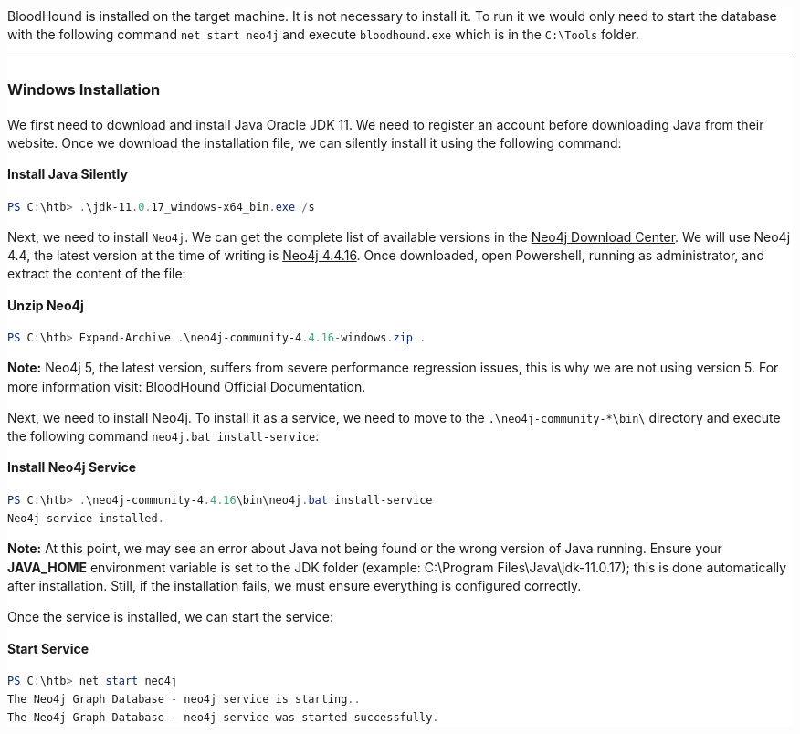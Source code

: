 BloodHound is installed on the target machine. It is not necessary to install it. To run it we would only need to start the database with the following command `net start neo4j` and execute `bloodhound.exe` which is in the `C:\Tools` folder.

***

### Windows Installation

We first need to download and install [Java Oracle JDK 11](https://www.oracle.com/java/technologies/javase-jdk11-downloads.html). We need to register an account before downloading Java from their website. Once we download the installation file, we can silently install it using the following command:

**Install Java Silently**

```powershell
PS C:\htb> .\jdk-11.0.17_windows-x64_bin.exe /s

```

Next, we need to install `Neo4j`. We can get the complete list of available versions in the [Neo4j Download Center](https://neo4j.com/download-center/#community). We will use Neo4j 4.4, the latest version at the time of writing is [Neo4j 4.4.16](https://go.neo4j.com/download-thanks.html?edition=community\&release=4.4.16\&flavour=winzip). Once downloaded, open Powershell, running as administrator, and extract the content of the file:

**Unzip Neo4j**

```powershell
PS C:\htb> Expand-Archive .\neo4j-community-4.4.16-windows.zip .

```

**Note:** Neo4j 5, the latest version, suffers from severe performance regression issues, this is why we are not using version 5. For more information visit: [BloodHound Official Documentation](https://bloodhound.readthedocs.io/en/latest/installation/windows.html).

Next, we need to install Neo4j. To install it as a service, we need to move to the `.\neo4j-community-*\bin\` directory and execute the following command `neo4j.bat install-service`:

**Install Neo4j Service**

```powershell
PS C:\htb> .\neo4j-community-4.4.16\bin\neo4j.bat install-service
Neo4j service installed.

```

**Note:** At this point, we may see an error about Java not being found or the wrong version of Java running. Ensure your **JAVA\_HOME** environment variable is set to the JDK folder (example: C:\Program Files\Java\jdk-11.0.17); this is done automatically after installation. Still, if the installation fails, we must ensure everything is configured correctly.

Once the service is installed, we can start the service:

**Start Service**

```powershell
PS C:\htb> net start neo4j
The Neo4j Graph Database - neo4j service is starting..
The Neo4j Graph Database - neo4j service was started successfully.

```
